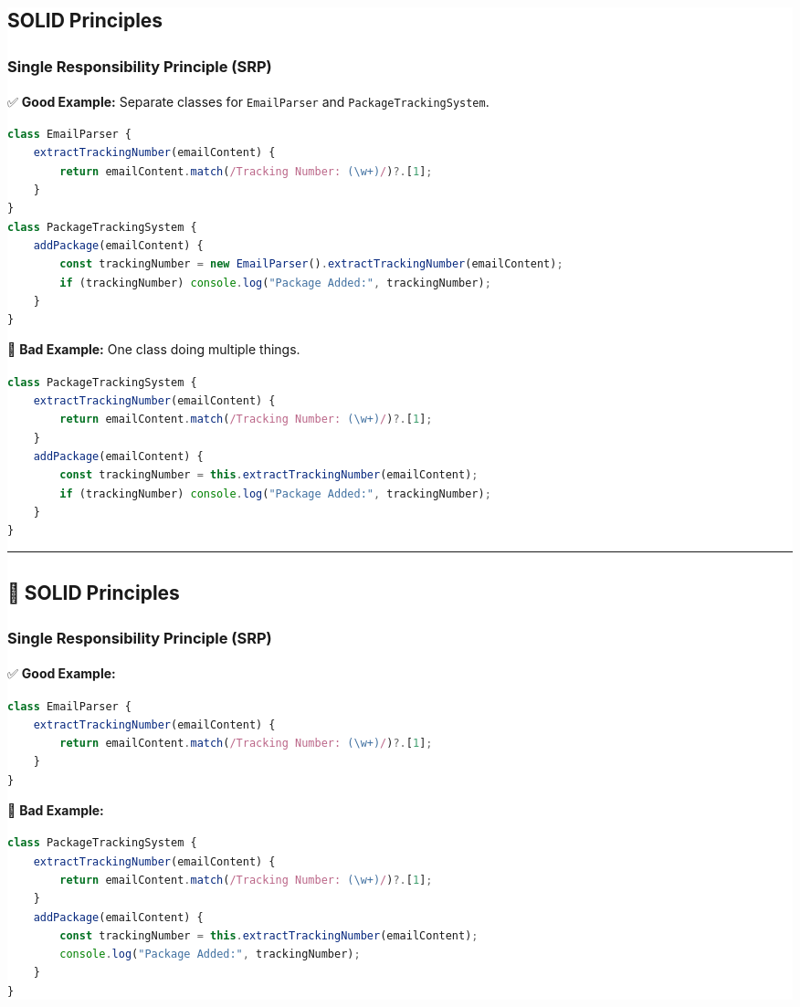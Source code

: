 ## SOLID Principles

### **Single Responsibility Principle (SRP)**
✅ **Good Example:**
Separate classes for `EmailParser` and `PackageTrackingSystem`.
```js
class EmailParser {
    extractTrackingNumber(emailContent) {
        return emailContent.match(/Tracking Number: (\w+)/)?.[1];
    }
}
class PackageTrackingSystem {
    addPackage(emailContent) {
        const trackingNumber = new EmailParser().extractTrackingNumber(emailContent);
        if (trackingNumber) console.log("Package Added:", trackingNumber);
    }
}
```
🚫 **Bad Example:**
One class doing multiple things.
```js
class PackageTrackingSystem {
    extractTrackingNumber(emailContent) {
        return emailContent.match(/Tracking Number: (\w+)/)?.[1];
    }
    addPackage(emailContent) {
        const trackingNumber = this.extractTrackingNumber(emailContent);
        if (trackingNumber) console.log("Package Added:", trackingNumber);
    }
}
```
---
## 📌 SOLID Principles

### **Single Responsibility Principle (SRP)**
✅ **Good Example:**
```js
class EmailParser {
    extractTrackingNumber(emailContent) {
        return emailContent.match(/Tracking Number: (\w+)/)?.[1];
    }
}
```
🚫 **Bad Example:**
```js
class PackageTrackingSystem {
    extractTrackingNumber(emailContent) {
        return emailContent.match(/Tracking Number: (\w+)/)?.[1];
    }
    addPackage(emailContent) {
        const trackingNumber = this.extractTrackingNumber(emailContent);
        console.log("Package Added:", trackingNumber);
    }
}
```
